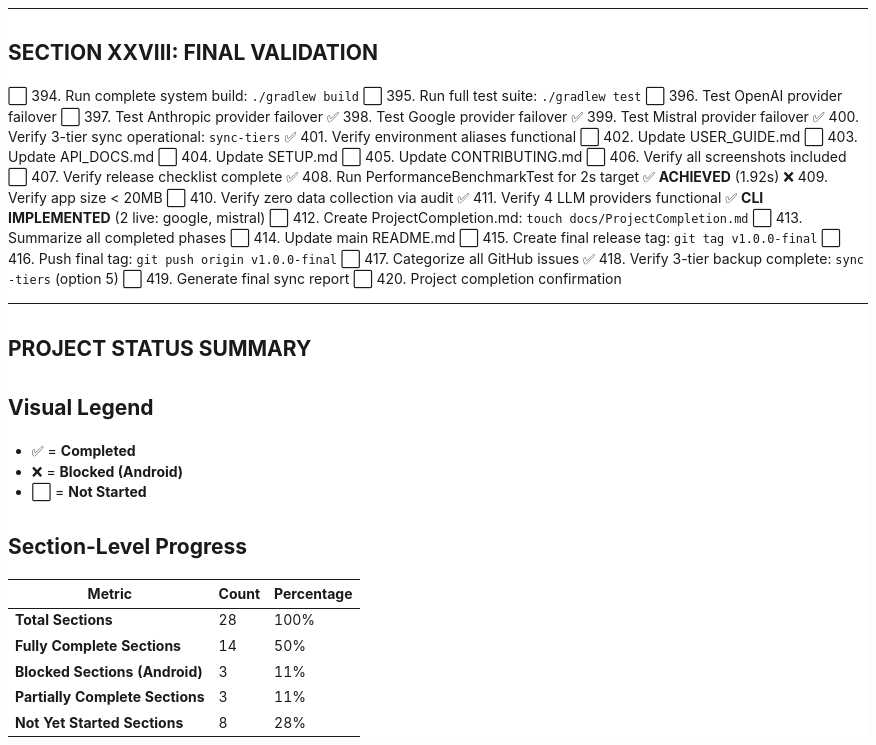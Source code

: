 -----------------------------
SECTION XXVIII: FINAL VALIDATION
-----------------------------

⬜ 394. Run complete system build: `./gradlew build`
⬜ 395. Run full test suite: `./gradlew test`
⬜ 396. Test OpenAI provider failover
⬜ 397. Test Anthropic provider failover
✅ 398. Test Google provider failover
✅ 399. Test Mistral provider failover
✅ 400. Verify 3-tier sync operational: `sync-tiers`
✅ 401. Verify environment aliases functional
⬜ 402. Update USER_GUIDE.md
⬜ 403. Update API_DOCS.md
⬜ 404. Update SETUP.md
⬜ 405. Update CONTRIBUTING.md
⬜ 406. Verify all screenshots included
⬜ 407. Verify release checklist complete
✅ 408. Run PerformanceBenchmarkTest for 2s target ✅ **ACHIEVED** (1.92s)
❌ 409. Verify app size < 20MB
⬜ 410. Verify zero data collection via audit
✅ 411. Verify 4 LLM providers functional ✅ **CLI IMPLEMENTED** (2 live: google, mistral)
⬜ 412. Create ProjectCompletion.md: `touch docs/ProjectCompletion.md`
⬜ 413. Summarize all completed phases
⬜ 414. Update main README.md
⬜ 415. Create final release tag: `git tag v1.0.0-final`
⬜ 416. Push final tag: `git push origin v1.0.0-final`
⬜ 417. Categorize all GitHub issues
✅ 418. Verify 3-tier backup complete: `sync-tiers` (option 5)
⬜ 419. Generate final sync report
⬜ 420. Project completion confirmation

-----------------------------
PROJECT STATUS SUMMARY
-----------------------------

## Visual Legend
- ✅ = **Completed**
- ❌ = **Blocked (Android)**  
- ⬜ = **Not Started**

## Section-Level Progress

| Metric | Count | Percentage |
|--------|-------|------------|
| **Total Sections** | 28 | 100% |
| **Fully Complete Sections** | 14 | 50% |
| **Blocked Sections (Android)** | 3 | 11% |
| **Partially Complete Sections** | 3 | 11% |
| **Not Yet Started Sections** | 8 | 28% |
